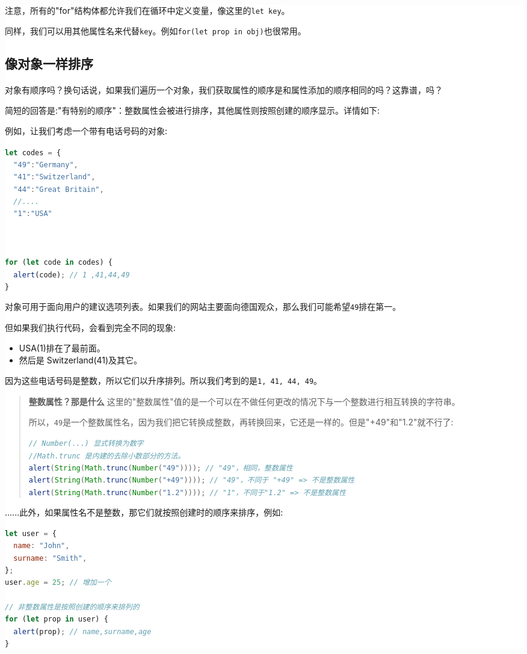 注意，所有的"for"结构体都允许我们在循环中定义变量，像这里的`let key`。

同样，我们可以用其他属性名来代替`key`。例如`for(let prop in obj)`也很常用。

## 像对象一样排序

对象有顺序吗？换句话说，如果我们遍历一个对象，我们获取属性的顺序是和属性添加的顺序相同的吗？这靠谱，吗？

简短的回答是:"有特别的顺序"：整数属性会被进行排序，其他属性则按照创建的顺序显示。详情如下:

例如，让我们考虑一个带有电话号码的对象:

```js
let codes = {
  "49":"Germany",
  "41":"Switzerland",
  "44":"Great Britain",
  //....
  "1":"USA"



for (let code in codes) {
  alert(code); // 1 ,41,44,49
}
```

对象可用于面向用户的建议选项列表。如果我们的网站主要面向德国观众，那么我们可能希望`49`排在第一。

但如果我们执行代码，会看到完全不同的现象:

- USA(1)排在了最前面。
- 然后是 Switzerland(41)及其它。

因为这些电话号码是整数，所以它们以升序排列。所以我们考到的是`1, 41, 44, 49`。

> **整数属性？那是什么**
> 这里的"整数属性"值的是一个可以在不做任何更改的情况下与一个整数进行相互转换的字符串。
>
> 所以，`49`是一个整数属性名，因为我们把它转换成整数，再转换回来，它还是一样的。但是"+49"和"1.2"就不行了:
>
> ```js
> // Number(...) 显式转换为数字
> //Math.trunc 是内建的去除小数部分的方法。
> alert(String(Math.trunc(Number("49")))); // "49"，相同，整数属性
> alert(String(Math.trunc(Number("+49")))); // "49"，不同于 "+49" => 不是整数属性
> alert(String(Math.trunc(Number("1.2")))); // "1"，不同于"1.2" => 不是整数属性
> ```

......此外，如果属性名不是整数，那它们就按照创建时的顺序来排序，例如:

```js
let user = {
  name: "John",
  surname: "Smith",
};
user.age = 25; // 增加一个

// 非整数属性是按照创建的顺序来排列的
for (let prop in user) {
  alert(prop); // name,surname,age
}
```
